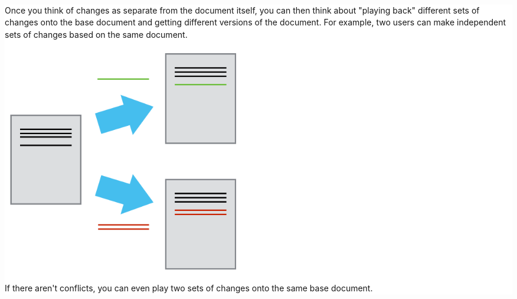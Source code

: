 Once you think of changes as separate from the document itself, you can then think about "playing back" different sets of changes onto the base document and getting different versions of the document. For example, two users can make independent sets of changes based on the same document.

<img src="../img/versions.png" width="400" align="center">

If there aren't conflicts, you can even play two sets of changes onto the same base document.
